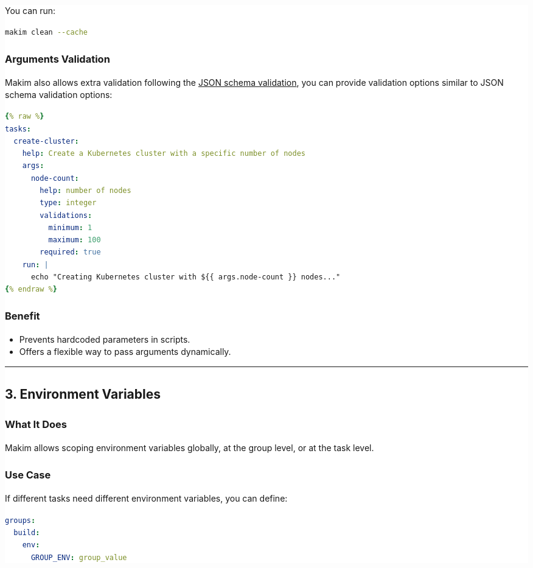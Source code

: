 You can run:

```sh
makim clean --cache
```

### Arguments Validation

Makim also allows extra validation following the
[JSON schema validation](https://json-schema.org/draft/2020-12/json-schema-validation#name-validation-keywords-for-num),
you can provide validation options similar to JSON schema validation options:

```yaml
{% raw %}
tasks:
  create-cluster:
    help: Create a Kubernetes cluster with a specific number of nodes
    args:
      node-count:
        help: number of nodes
        type: integer
        validations:
          minimum: 1
          maximum: 100
        required: true
    run: |
      echo "Creating Kubernetes cluster with ${{ args.node-count }} nodes..."
{% endraw %}
```

### Benefit

- Prevents hardcoded parameters in scripts.
- Offers a flexible way to pass arguments dynamically.

---

## 3. Environment Variables

### What It Does

Makim allows scoping environment variables globally, at the group level, or at
the task level.

### Use Case

If different tasks need different environment variables, you can define:

```yaml
groups:
  build:
    env:
      GROUP_ENV: group_value
```

